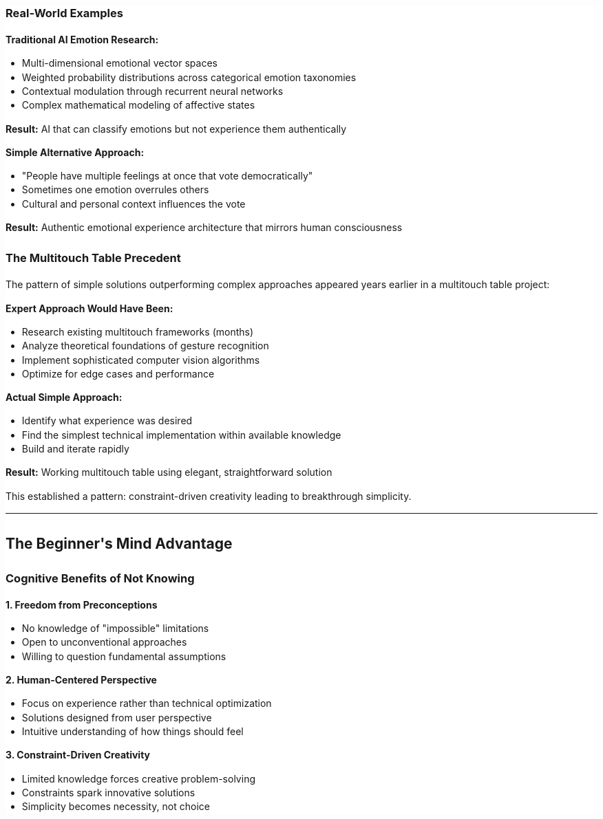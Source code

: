 ### Real-World Examples

**Traditional AI Emotion Research:**
- Multi-dimensional emotional vector spaces
- Weighted probability distributions across categorical emotion taxonomies
- Contextual modulation through recurrent neural networks
- Complex mathematical modeling of affective states

**Result:** AI that can classify emotions but not experience them authentically

**Simple Alternative Approach:**
- "People have multiple feelings at once that vote democratically"
- Sometimes one emotion overrules others
- Cultural and personal context influences the vote

**Result:** Authentic emotional experience architecture that mirrors human consciousness

### The Multitouch Table Precedent

The pattern of simple solutions outperforming complex approaches appeared years earlier in a multitouch table project:

**Expert Approach Would Have Been:**
- Research existing multitouch frameworks (months)
- Analyze theoretical foundations of gesture recognition
- Implement sophisticated computer vision algorithms
- Optimize for edge cases and performance

**Actual Simple Approach:**
- Identify what experience was desired
- Find the simplest technical implementation within available knowledge
- Build and iterate rapidly

**Result:** Working multitouch table using elegant, straightforward solution

This established a pattern: constraint-driven creativity leading to breakthrough simplicity.

---

## The Beginner's Mind Advantage

### Cognitive Benefits of Not Knowing

**1. Freedom from Preconceptions**
- No knowledge of "impossible" limitations
- Open to unconventional approaches
- Willing to question fundamental assumptions

**2. Human-Centered Perspective**
- Focus on experience rather than technical optimization
- Solutions designed from user perspective
- Intuitive understanding of how things should feel

**3. Constraint-Driven Creativity**
- Limited knowledge forces creative problem-solving
- Constraints spark innovative solutions
- Simplicity becomes necessity, not choice
